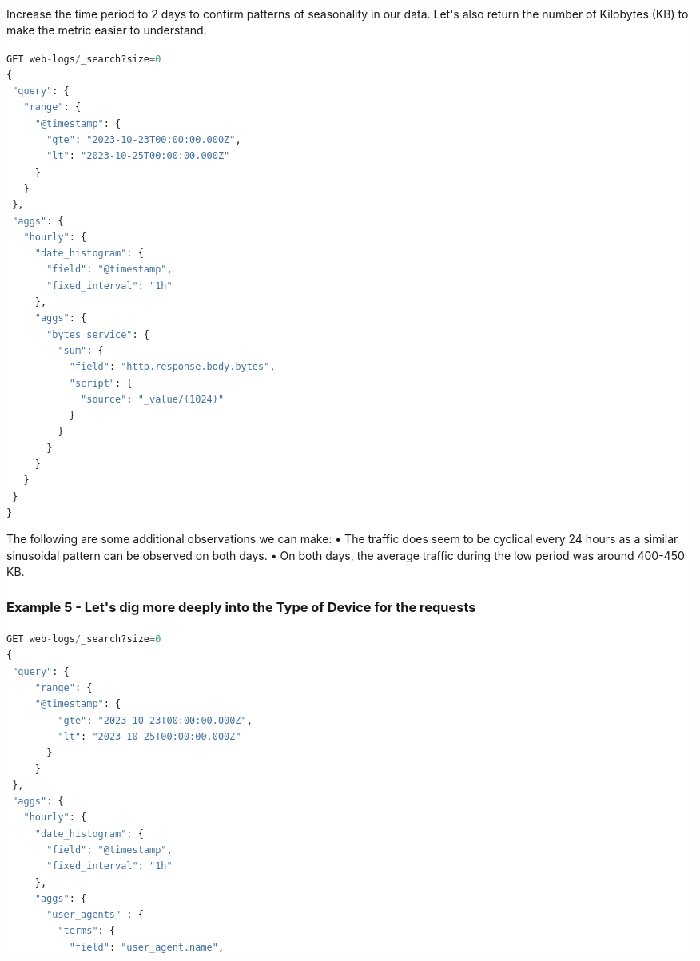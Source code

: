 Increase the time period to 2 days to confirm patterns of seasonality in our data. Let's also return the number of Kilobytes (KB) to make the metric easier to understand. 

```python
GET web-logs/_search?size=0
{
 "query": {
   "range": {
     "@timestamp": {
       "gte": "2023-10-23T00:00:00.000Z",
       "lt": "2023-10-25T00:00:00.000Z"
     }
   }
 },
 "aggs": {
   "hourly": {
     "date_histogram": {
       "field": "@timestamp",
       "fixed_interval": "1h"
     },
     "aggs": {
       "bytes_service": {
         "sum": {
           "field": "http.response.body.bytes",
           "script": {
             "source": "_value/(1024)"
           }
         }
       }
     }
   }
 }
}

```

The following are some additional observations we can make: 
	• The traffic does seem to be cyclical every 24 hours as a similar sinusoidal pattern can be observed on both days. 
	• On both days, the average traffic during the low period was around 400-450 KB.

### Example 5 - Let's dig more deeply into the Type of Device for the requests

```python
GET web-logs/_search?size=0
{
 "query": {
     "range": {
     "@timestamp": {
         "gte": "2023-10-23T00:00:00.000Z",
         "lt": "2023-10-25T00:00:00.000Z"
       }
     }
 },
 "aggs": {
   "hourly": {
     "date_histogram": {
       "field": "@timestamp",
       "fixed_interval": "1h"
     },
     "aggs": {
       "user_agents" : {
         "terms": {
           "field": "user_agent.name",
```